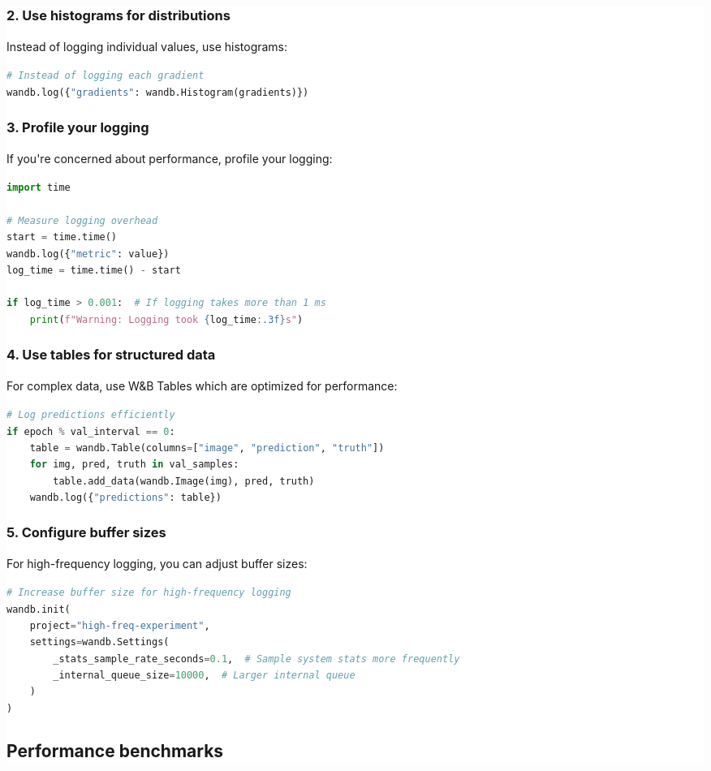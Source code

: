 ### 2. Use histograms for distributions

Instead of logging individual values, use histograms:

```python
# Instead of logging each gradient
wandb.log({"gradients": wandb.Histogram(gradients)})
```

### 3. Profile your logging

If you're concerned about performance, profile your logging:

```python
import time

# Measure logging overhead
start = time.time()
wandb.log({"metric": value})
log_time = time.time() - start

if log_time > 0.001:  # If logging takes more than 1 ms
    print(f"Warning: Logging took {log_time:.3f}s")
```

### 4. Use tables for structured data

For complex data, use W&B Tables which are optimized for performance:

```python
# Log predictions efficiently
if epoch % val_interval == 0:
    table = wandb.Table(columns=["image", "prediction", "truth"])
    for img, pred, truth in val_samples:
        table.add_data(wandb.Image(img), pred, truth)
    wandb.log({"predictions": table})
```

### 5. Configure buffer sizes

For high-frequency logging, you can adjust buffer sizes:

```python
# Increase buffer size for high-frequency logging
wandb.init(
    project="high-freq-experiment",
    settings=wandb.Settings(
        _stats_sample_rate_seconds=0.1,  # Sample system stats more frequently
        _internal_queue_size=10000,  # Larger internal queue
    )
)
```

## Performance benchmarks
